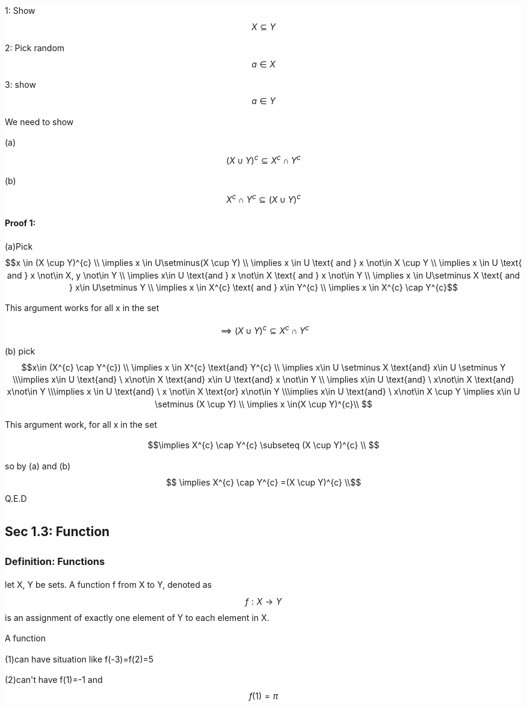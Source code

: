 1: Show $$X \subseteq Y$$

2: Pick random $$a \in X$$

3: show $$a \in Y$$

We need to show 

(a)$$(X \cup Y)^{c} \subseteq X^{c}\cap Y^{c} $$

(b)$$X^{c} \cap Y^{c}\subseteq(X \cup Y)^{c}$$

#### Proof 1:

(a)Pick $$x \in (X \cup Y)^{c} \\
\implies x \in U\setminus(X \cup Y) \\
 \implies x \in U \text{ and } x \not\in X \cup Y \\
 \implies x \in U \text{ and } x \not\in X, y \not\in Y \\
\implies x\in U \text{and } x \not\in X \text{ and } x \not\in Y  \\
 \implies x \in U\setminus X \text{ and } x\in U\setminus Y \\
 \implies x \in X^{c} \text{ and } x\in Y^{c} \\
 \implies x \in X^{c} \cap Y^{c}$$

This argument works for all x in the set 

$$\implies (X \cup Y)^{c} \subseteq X^{c} \cap Y^{c}$$

(b)
pick $$x\in (X^{c} \cap Y^{c}) \\
\implies x \in X^{c} \text{and} Y^{c} \\
\implies x\in U \setminus X \text{and} x\in U \setminus Y \\\implies x\in U \text{and} \ x\not\in X \text{and} x\in U \text{and} x \not\in Y \\
\implies x\in U \text{and} \ x\not\in X \text{and} x\not\in Y \\\implies x \in U \text{and} \ x \not\in X \text{or} x\not\in Y \\\implies x\in U \text{and} \ x\not\in X \cup Y \implies x\in U \setminus (X \cup Y) \\
 \implies x \in(X \cup Y)^{c}\\
 $$ 

This argument work, for all x in the set

$$\implies X^{c} \cap Y^{c} \subseteq (X \cup Y)^{c} \\ $$

so by (a) and (b) $$ \implies X^{c} \cap Y^{c} =(X \cup Y)^{c} \\$$ 
Q.E.D


## Sec 1.3: Function 

### Definition: Functions 

let X, Y be sets. A function f from X to Y, denoted as $$f:X \to Y$$ is an assignment of exactly one element of Y to each element in X. 

A function

(1)can have situation like f(-3)=f(2)=5

(2)can't have f(1)=-1 and $$f(1)= \pi$$
